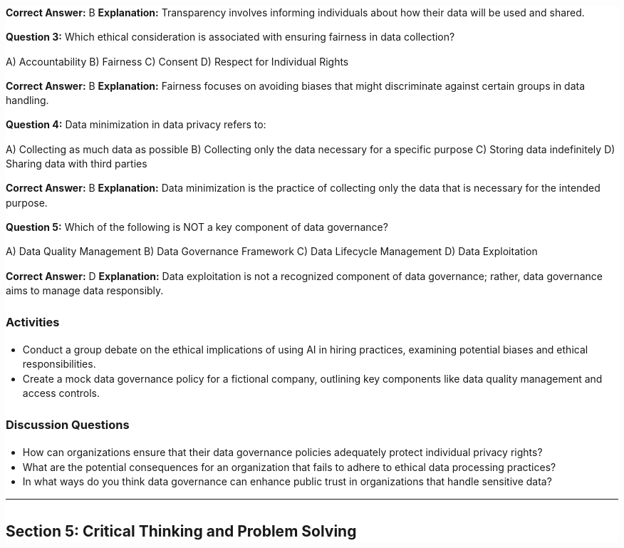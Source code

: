 **Correct Answer:** B
**Explanation:** Transparency involves informing individuals about how their data will be used and shared.

**Question 3:** Which ethical consideration is associated with ensuring fairness in data collection?

  A) Accountability
  B) Fairness
  C) Consent
  D) Respect for Individual Rights

**Correct Answer:** B
**Explanation:** Fairness focuses on avoiding biases that might discriminate against certain groups in data handling.

**Question 4:** Data minimization in data privacy refers to:

  A) Collecting as much data as possible
  B) Collecting only the data necessary for a specific purpose
  C) Storing data indefinitely
  D) Sharing data with third parties

**Correct Answer:** B
**Explanation:** Data minimization is the practice of collecting only the data that is necessary for the intended purpose.

**Question 5:** Which of the following is NOT a key component of data governance?

  A) Data Quality Management
  B) Data Governance Framework
  C) Data Lifecycle Management
  D) Data Exploitation

**Correct Answer:** D
**Explanation:** Data exploitation is not a recognized component of data governance; rather, data governance aims to manage data responsibly.

### Activities
- Conduct a group debate on the ethical implications of using AI in hiring practices, examining potential biases and ethical responsibilities.
- Create a mock data governance policy for a fictional company, outlining key components like data quality management and access controls.

### Discussion Questions
- How can organizations ensure that their data governance policies adequately protect individual privacy rights?
- What are the potential consequences for an organization that fails to adhere to ethical data processing practices?
- In what ways do you think data governance can enhance public trust in organizations that handle sensitive data?

---

## Section 5: Critical Thinking and Problem Solving
